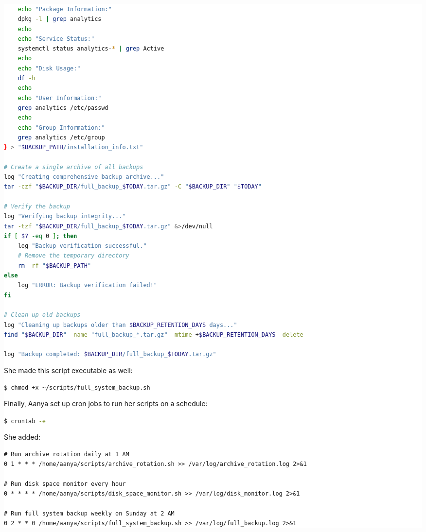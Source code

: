 ```bash
    echo "Package Information:"
    dpkg -l | grep analytics
    echo
    echo "Service Status:"
    systemctl status analytics-* | grep Active
    echo
    echo "Disk Usage:"
    df -h
    echo
    echo "User Information:"
    grep analytics /etc/passwd
    echo
    echo "Group Information:"
    grep analytics /etc/group
} > "$BACKUP_PATH/installation_info.txt"

# Create a single archive of all backups
log "Creating comprehensive backup archive..."
tar -czf "$BACKUP_DIR/full_backup_$TODAY.tar.gz" -C "$BACKUP_DIR" "$TODAY"

# Verify the backup
log "Verifying backup integrity..."
tar -tzf "$BACKUP_DIR/full_backup_$TODAY.tar.gz" &>/dev/null
if [ $? -eq 0 ]; then
    log "Backup verification successful."
    # Remove the temporary directory
    rm -rf "$BACKUP_PATH"
else
    log "ERROR: Backup verification failed!"
fi

# Clean up old backups
log "Cleaning up backups older than $BACKUP_RETENTION_DAYS days..."
find "$BACKUP_DIR" -name "full_backup_*.tar.gz" -mtime +$BACKUP_RETENTION_DAYS -delete

log "Backup completed: $BACKUP_DIR/full_backup_$TODAY.tar.gz"
```

She made this script executable as well:

```bash
$ chmod +x ~/scripts/full_system_backup.sh
```

Finally, Aanya set up cron jobs to run her scripts on a schedule:

```bash
$ crontab -e
```

She added:

```
# Run archive rotation daily at 1 AM
0 1 * * * /home/aanya/scripts/archive_rotation.sh >> /var/log/archive_rotation.log 2>&1

# Run disk space monitor every hour
0 * * * * /home/aanya/scripts/disk_space_monitor.sh >> /var/log/disk_monitor.log 2>&1

# Run full system backup weekly on Sunday at 2 AM
0 2 * * 0 /home/aanya/scripts/full_system_backup.sh >> /var/log/full_backup.log 2>&1
```
